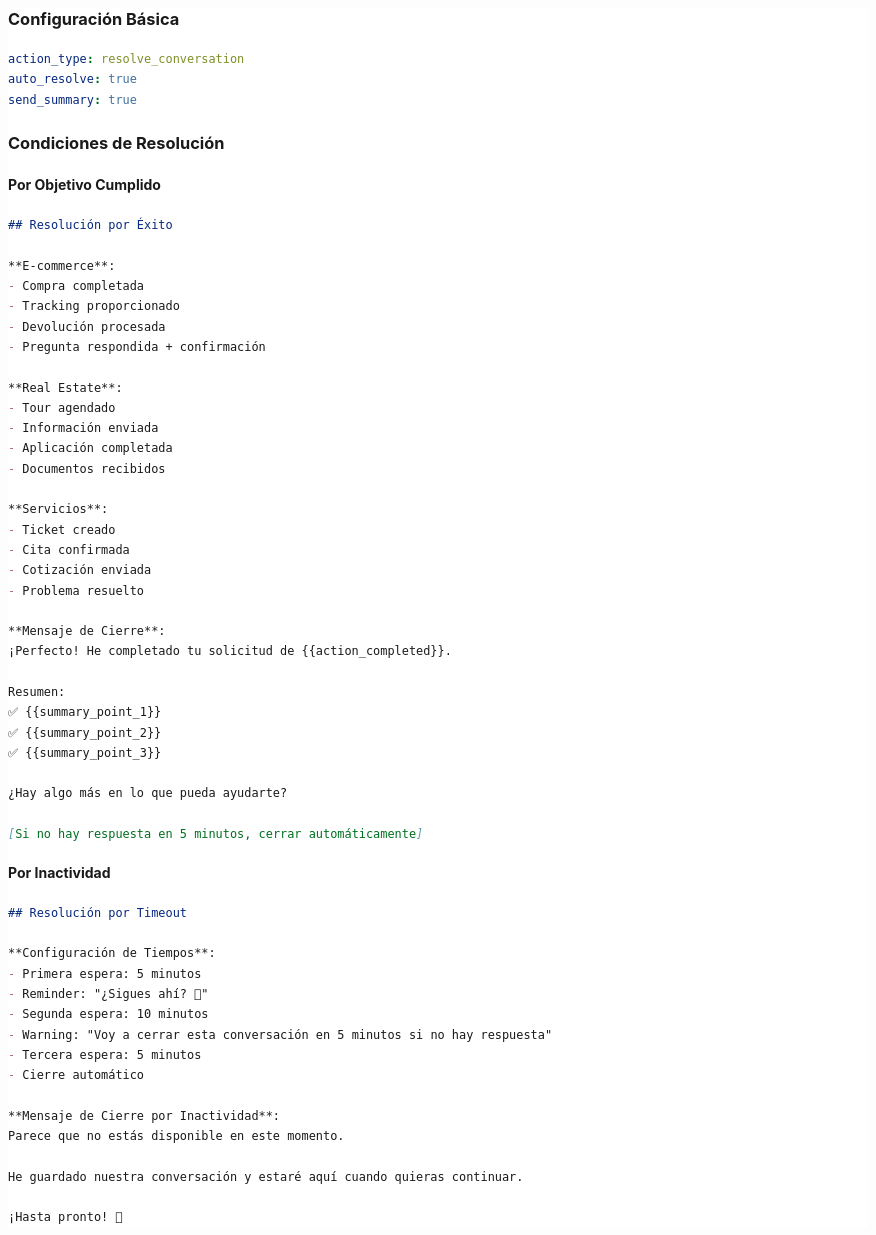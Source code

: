 ### Configuración Básica

```yaml
action_type: resolve_conversation
auto_resolve: true
send_summary: true
```

### Condiciones de Resolución

#### Por Objetivo Cumplido
```markdown
## Resolución por Éxito

**E-commerce**:
- Compra completada
- Tracking proporcionado
- Devolución procesada
- Pregunta respondida + confirmación

**Real Estate**:
- Tour agendado
- Información enviada
- Aplicación completada
- Documentos recibidos

**Servicios**:
- Ticket creado
- Cita confirmada
- Cotización enviada
- Problema resuelto

**Mensaje de Cierre**:
¡Perfecto! He completado tu solicitud de {{action_completed}}.

Resumen:
✅ {{summary_point_1}}
✅ {{summary_point_2}}
✅ {{summary_point_3}}

¿Hay algo más en lo que pueda ayudarte?

[Si no hay respuesta en 5 minutos, cerrar automáticamente]
```

#### Por Inactividad
```markdown
## Resolución por Timeout

**Configuración de Tiempos**:
- Primera espera: 5 minutos
- Reminder: "¿Sigues ahí? 👋"
- Segunda espera: 10 minutos
- Warning: "Voy a cerrar esta conversación en 5 minutos si no hay respuesta"
- Tercera espera: 5 minutos
- Cierre automático

**Mensaje de Cierre por Inactividad**:
Parece que no estás disponible en este momento.

He guardado nuestra conversación y estaré aquí cuando quieras continuar.

¡Hasta pronto! 👋

```